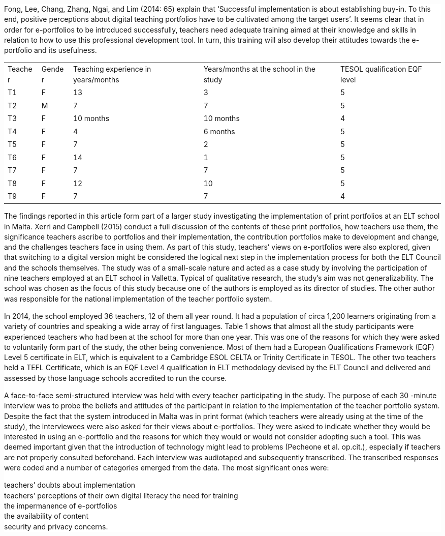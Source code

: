 Fong, Lee, Chang, Zhang, Ngai, and Lim (2014: 65) explain that ‘Successful implementation is about establishing buy-in. To this end, positive perceptions about digital teaching portfolios have to be cultivated among the target users’. It seems clear that in order for e-portfolios to be introduced successfully, teachers need adequate training aimed at their knowledge and skills in relation to how to use this professional development tool. In turn, this training will also develop their attitudes towards the e-portfolio and its usefulness.

<html><body><table><tr><td>Teacher</td><td>Gender</td><td>Teaching experience in years/months</td><td>Years/months at the school in the study</td><td>TESOL qualification EQF level</td></tr><tr><td>T1</td><td>F</td><td>13</td><td>3</td><td>5</td></tr><tr><td>T2</td><td>M</td><td>7</td><td>7</td><td>5</td></tr><tr><td>T3</td><td>F</td><td>10 months</td><td>10 months</td><td>4</td></tr><tr><td>T4</td><td>F</td><td>4</td><td>6 months</td><td>5</td></tr><tr><td>T5</td><td>F</td><td>7</td><td>2</td><td>5</td></tr><tr><td>T6</td><td>F</td><td>14</td><td>1</td><td>5</td></tr><tr><td>T7</td><td>F</td><td>7</td><td>7</td><td>5</td></tr><tr><td>T8</td><td>F</td><td>12</td><td>10</td><td>5</td></tr><tr><td>T9</td><td>F</td><td>7</td><td>7</td><td>4</td></tr></table></body></html>

The findings reported in this article form part of a larger study investigating the implementation of print portfolios at an ELT school in Malta. Xerri and Campbell (2015) conduct a full discussion of the contents of these print portfolios, how teachers use them, the significance teachers ascribe to portfolios and their implementation, the contribution portfolios make to development and change, and the challenges teachers face in using them. As part of this study, teachers’ views on e-portfolios were also explored, given that switching to a digital version might be considered the logical next step in the implementation process for both the ELT Council and the schools themselves. The study was of a small-scale nature and acted as a case study by involving the participation of nine teachers employed at an ELT school in Valletta. Typical of qualitative research, the study’s aim was not generalizability. The school was chosen as the focus of this study because one of the authors is employed as its director of studies. The other author was responsible for the national implementation of the teacher portfolio system.

In 2014, the school employed $3 6$ teachers, 12 of them all year round. It had a population of circa 1,200 learners originating from a variety of countries and speaking a wide array of first languages. Table 1 shows that almost all the study participants were experienced teachers who had been at the school for more than one year. This was one of the reasons for which they were asked to voluntarily form part of the study, the other being convenience. Most of them had a European Qualifications Framework (EQF) Level 5 certificate in ELT, which is equivalent to a Cambridge ESOL CELTA or Trinity Certificate in TESOL. The other two teachers held a TEFL Certificate, which is an EQF Level 4 qualification in ELT methodology devised by the ELT Council and delivered and assessed by those language schools accredited to run the course.

A face-to-face semi-structured interview was held with every teacher participating in the study. The purpose of each $3 0$ -minute interview was to probe the beliefs and attitudes of the participant in relation to the implementation of the teacher portfolio system. Despite the fact that the system introduced in Malta was in print format (which teachers were already using at the time of the study), the interviewees were also asked for their views about e-portfolios. They were asked to indicate whether they would be interested in using an e-portfolio and the reasons for which they would or would not consider adopting such a tool. This was deemed important given that the introduction of technology might lead to problems (Pecheone et al. op.cit.), especially if teachers are not properly consulted beforehand. Each interview was audiotaped and subsequently transcribed. The transcribed responses were coded and a number of categories emerged from the data. The most significant ones were:

teachers’ doubts about implementation   
teachers’ perceptions of their own digital literacy the need for training   
the impermanence of e-portfolios   
the availability of content   
security and privacy concerns.
